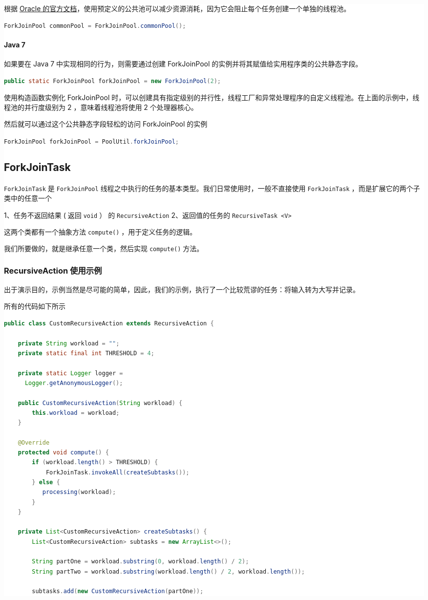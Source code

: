 根据 [Oracle 的官方文档](https://docs.oracle.com/javase/8/docs/api/java/util/concurrent/ForkJoinPool.html)，使用预定义的公共池可以减少资源消耗，因为它会阻止每个任务创建一个单独的线程池。

```java
ForkJoinPool commonPool = ForkJoinPool.commonPool();
```

#### Java 7

如果要在 Java 7 中实现相同的行为，则需要通过创建 ForkJoinPool 的实例并将其赋值给实用程序类的公共静态字段。

```java
public static ForkJoinPool forkJoinPool = new ForkJoinPool(2);
```

使用构造函数实例化 ForkJoinPool 时，可以创建具有指定级别的并行性，线程工厂和异常处理程序的自定义线程池。在上面的示例中，线程池的并行度级别为 2 ，意味着线程池将使用 2 个处理器核心。

然后就可以通过这个公共静态字段轻松的访问 ForkJoinPool 的实例

```java
ForkJoinPool forkJoinPool = PoolUtil.forkJoinPool;
```

## ForkJoinTask

`ForkJoinTask` 是 `ForkJoinPool` 线程之中执行的任务的基本类型。我们日常使用时，一般不直接使用 `ForkJoinTask` ，而是扩展它的两个子类中的任意一个

1、任务不返回结果 ( 返回 `void` ） 的 `RecursiveAction`
2、返回值的任务的 `RecursiveTask <V>`

这两个类都有一个抽象方法 `compute()` ，用于定义任务的逻辑。

我们所要做的，就是继承任意一个类，然后实现 `compute()` 方法。

### RecursiveAction 使用示例

出于演示目的，示例当然是尽可能的简单，因此，我们的示例，执行了一个比较荒谬的任务：将输入转为大写并记录。

所有的代码如下所示

```java
public class CustomRecursiveAction extends RecursiveAction {

    private String workload = "";
    private static final int THRESHOLD = 4;

    private static Logger logger = 
      Logger.getAnonymousLogger();

    public CustomRecursiveAction(String workload) {
        this.workload = workload;
    }

    @Override
    protected void compute() {
        if (workload.length() > THRESHOLD) {
            ForkJoinTask.invokeAll(createSubtasks());
        } else {
           processing(workload);
        }
    }

    private List<CustomRecursiveAction> createSubtasks() {
        List<CustomRecursiveAction> subtasks = new ArrayList<>();

        String partOne = workload.substring(0, workload.length() / 2);
        String partTwo = workload.substring(workload.length() / 2, workload.length());

        subtasks.add(new CustomRecursiveAction(partOne));
```